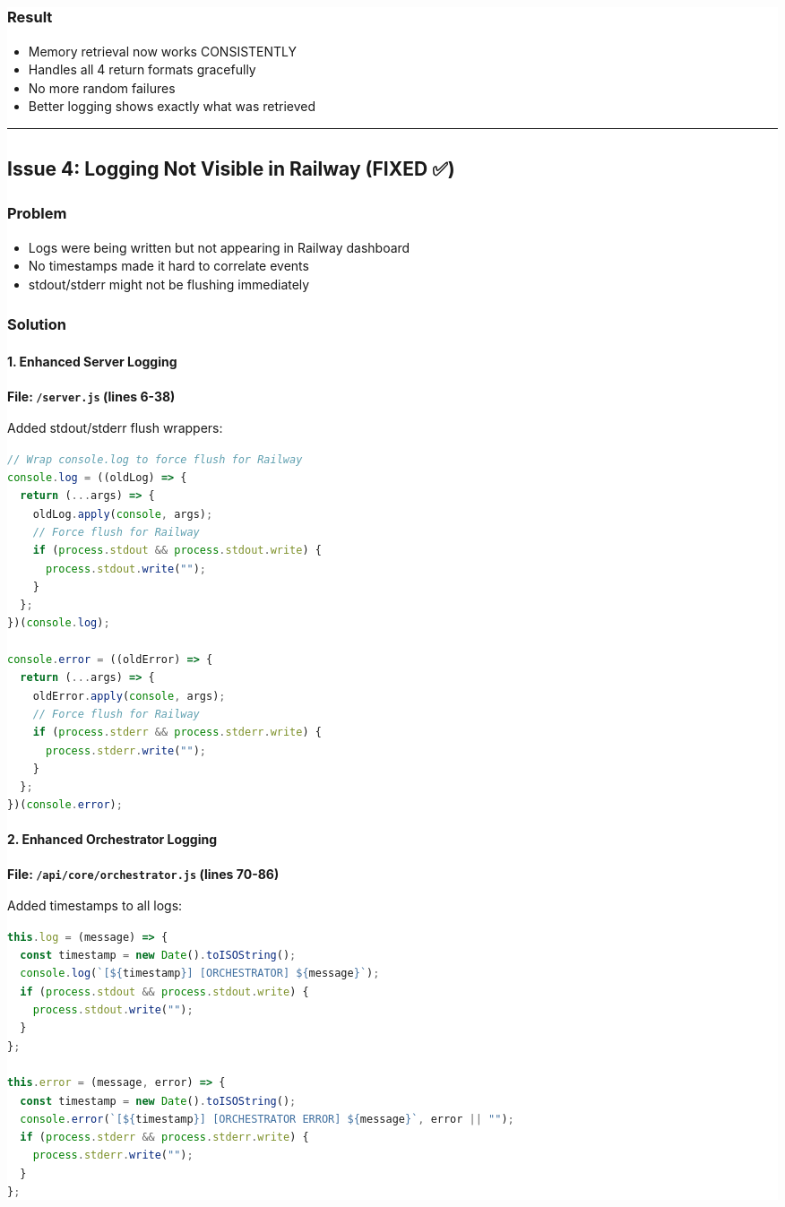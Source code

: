 ### Result
- Memory retrieval now works CONSISTENTLY
- Handles all 4 return formats gracefully
- No more random failures
- Better logging shows exactly what was retrieved

---

## Issue 4: Logging Not Visible in Railway (FIXED ✅)

### Problem
- Logs were being written but not appearing in Railway dashboard
- No timestamps made it hard to correlate events
- stdout/stderr might not be flushing immediately

### Solution

#### 1. Enhanced Server Logging
**File: `/server.js` (lines 6-38)**

Added stdout/stderr flush wrappers:
```javascript
// Wrap console.log to force flush for Railway
console.log = ((oldLog) => {
  return (...args) => {
    oldLog.apply(console, args);
    // Force flush for Railway
    if (process.stdout && process.stdout.write) {
      process.stdout.write("");
    }
  };
})(console.log);

console.error = ((oldError) => {
  return (...args) => {
    oldError.apply(console, args);
    // Force flush for Railway
    if (process.stderr && process.stderr.write) {
      process.stderr.write("");
    }
  };
})(console.error);
```

#### 2. Enhanced Orchestrator Logging
**File: `/api/core/orchestrator.js` (lines 70-86)**

Added timestamps to all logs:
```javascript
this.log = (message) => {
  const timestamp = new Date().toISOString();
  console.log(`[${timestamp}] [ORCHESTRATOR] ${message}`);
  if (process.stdout && process.stdout.write) {
    process.stdout.write("");
  }
};

this.error = (message, error) => {
  const timestamp = new Date().toISOString();
  console.error(`[${timestamp}] [ORCHESTRATOR ERROR] ${message}`, error || "");
  if (process.stderr && process.stderr.write) {
    process.stderr.write("");
  }
};
```